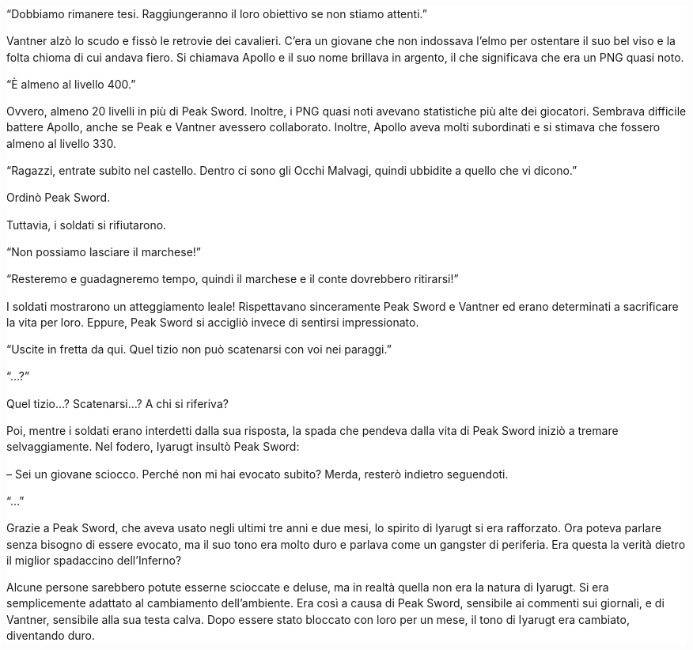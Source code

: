 
“Dobbiamo rimanere tesi. Raggiungeranno il loro obiettivo se non stiamo attenti.”


Vantner alzò lo scudo e fissò le retrovie dei cavalieri. C’era un giovane che non indossava l’elmo per ostentare il suo bel viso e la folta chioma di cui andava fiero. Si chiamava Apollo e il suo nome brillava in argento, il che significava che era un PNG quasi noto.


“È almeno al livello 400.”


Ovvero, almeno 20 livelli in più di Peak Sword. Inoltre, i PNG quasi noti avevano statistiche più alte dei giocatori. Sembrava difficile battere Apollo, anche se Peak e Vantner avessero collaborato. Inoltre, Apollo aveva molti subordinati e si stimava che fossero almeno al livello 330.


“Ragazzi, entrate subito nel castello. Dentro ci sono gli Occhi Malvagi, quindi ubbidite a quello che vi dicono.”


Ordinò Peak Sword.


Tuttavia, i soldati si rifiutarono.


“Non possiamo lasciare il marchese!”


“Resteremo e guadagneremo tempo, quindi il marchese e il conte dovrebbero ritirarsi!”


I soldati mostrarono un atteggiamento leale! Rispettavano sinceramente Peak Sword e Vantner ed erano determinati a sacrificare la vita per loro. Eppure, Peak Sword si accigliò invece di sentirsi impressionato.


“Uscite in fretta da qui. Quel tizio non può scatenarsi con voi nei paraggi.”


“…?”


Quel tizio…? Scatenarsi…? A chi si riferiva?


Poi, mentre i soldati erano interdetti dalla sua risposta, la spada che pendeva dalla vita di Peak Sword iniziò a tremare selvaggiamente. Nel fodero, Iyarugt insultò Peak Sword:


– Sei un giovane sciocco. Perché non mi hai evocato subito? Merda, resterò indietro seguendoti.


“…”


Grazie a Peak Sword, che aveva usato negli ultimi tre anni e due mesi, lo spirito di Iyarugt si era rafforzato. Ora poteva parlare senza bisogno di essere evocato, ma il suo tono era molto duro e parlava come un gangster di periferia. Era questa la verità dietro il miglior spadaccino dell’Inferno?


Alcune persone sarebbero potute esserne scioccate e deluse, ma in realtà quella non era la natura di Iyarugt. Si era semplicemente adattato al cambiamento dell’ambiente. Era così a causa di Peak Sword, sensibile ai commenti sui giornali, e di Vantner, sensibile alla sua testa calva. Dopo essere stato bloccato con loro per un mese, il tono di Iyarugt era cambiato, diventando duro.
